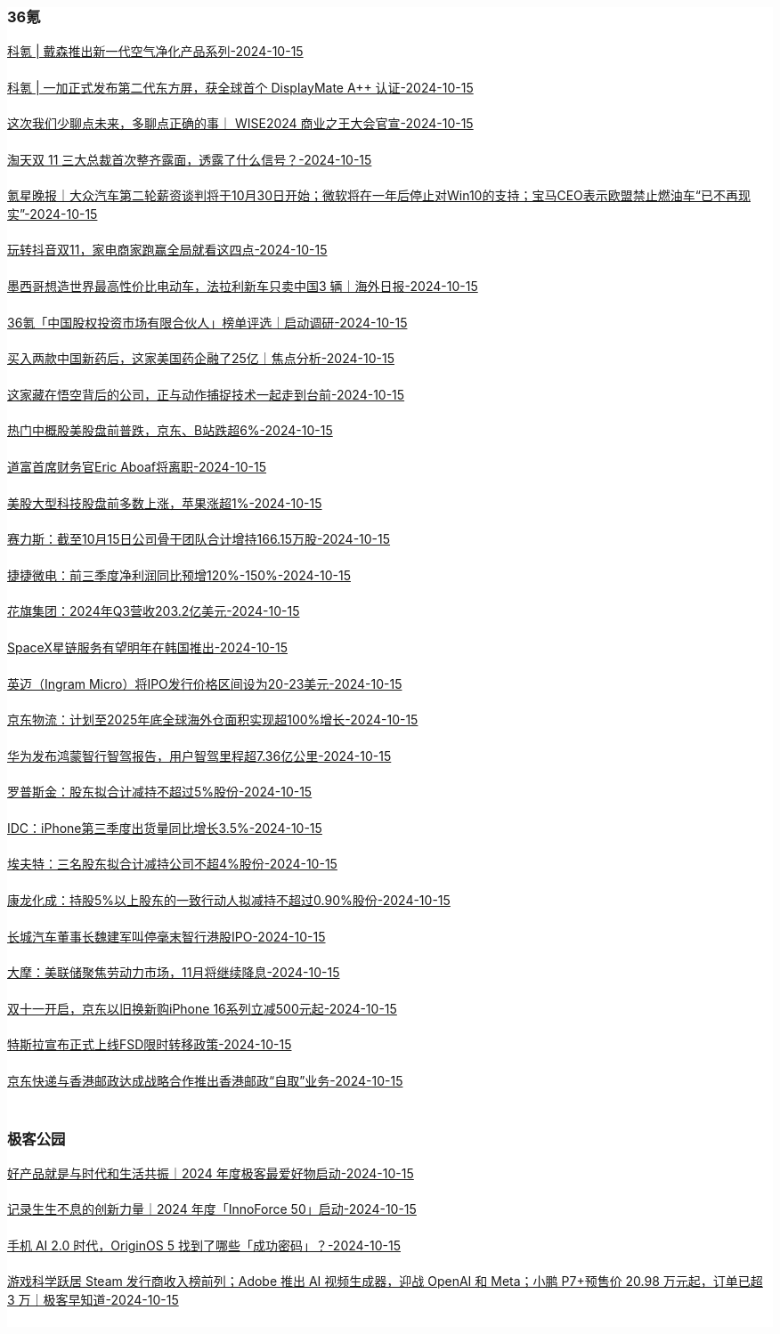 



###  36氪

<a target=_blank rel=nofollow href="https://36kr.com/p/2993854579504647?f=rss" >科氪 | 戴森推出新一代空气净化产品系列-2024-10-15</a><br/><br/><a target=_blank rel=nofollow href="https://36kr.com/p/2993841320801792?f=rss" >科氪 | 一加正式发布第二代东方屏，获全球首个 DisplayMate A++ 认证-2024-10-15</a><br/><br/><a target=_blank rel=nofollow href="https://36kr.com/p/2993641827134473?f=rss" >这次我们少聊点未来，多聊点正确的事｜ WISE2024 商业之王大会官宣-2024-10-15</a><br/><br/><a target=_blank rel=nofollow href="https://36kr.com/p/2990433274637057?f=rss" >淘天双 11 三大总裁首次整齐露面，透露了什么信号？-2024-10-15</a><br/><br/><a target=_blank rel=nofollow href="https://36kr.com/p/2993570715298561?f=rss" >氪星晚报｜大众汽车第二轮薪资谈判将于10月30日开始；微软将在一年后停止对Win10的支持；宝马CEO表示欧盟禁止燃油车“已不再现实”-2024-10-15</a><br/><br/><a target=_blank rel=nofollow href="https://36kr.com/p/2993555624963077?f=rss" >玩转抖音双11，家电商家跑赢全局就看这四点-2024-10-15</a><br/><br/><a target=_blank rel=nofollow href="https://36kr.com/p/2993545708710664?f=rss" >墨西哥想造世界最高性价比电动车，法拉利新车只卖中国3 辆｜海外日报-2024-10-15</a><br/><br/><a target=_blank rel=nofollow href="https://36kr.com/p/2992134835219204?f=rss" >36氪「中国股权投资市场有限合伙人」榜单评选｜启动调研-2024-10-15</a><br/><br/><a target=_blank rel=nofollow href="https://36kr.com/p/2993203474590470?f=rss" >买入两款中国新药后，这家美国药企融了25亿｜焦点分析-2024-10-15</a><br/><br/><a target=_blank rel=nofollow href="https://36kr.com/p/2993467459971845?f=rss" >这家藏在悟空背后的公司，正与动作捕捉技术一起走到台前-2024-10-15</a><br/><br/><a target=_blank rel=nofollow href="https://36kr.com/newsflashes/2993766809548290?f=rss" >热门中概股美股盘前普跌，京东、B站跌超6%-2024-10-15</a><br/><br/><a target=_blank rel=nofollow href="https://36kr.com/newsflashes/2993733371046917?f=rss" >道富首席财务官Eric Aboaf将离职-2024-10-15</a><br/><br/><a target=_blank rel=nofollow href="https://36kr.com/newsflashes/2993760883619072?f=rss" >美股大型科技股盘前多数上涨，苹果涨超1%-2024-10-15</a><br/><br/><a target=_blank rel=nofollow href="https://36kr.com/newsflashes/2993758789563655?f=rss" >赛力斯：截至10月15日公司骨干团队合计增持166.15万股-2024-10-15</a><br/><br/><a target=_blank rel=nofollow href="https://36kr.com/newsflashes/2993758195676676?f=rss" >捷捷微电：前三季度净利润同比预增120%-150%-2024-10-15</a><br/><br/><a target=_blank rel=nofollow href="https://36kr.com/newsflashes/2993745360874497?f=rss" >花旗集团：2024年Q3营收203.2亿美元-2024-10-15</a><br/><br/><a target=_blank rel=nofollow href="https://36kr.com/newsflashes/2993738066307845?f=rss" >SpaceX星链服务有望明年在韩国推出-2024-10-15</a><br/><br/><a target=_blank rel=nofollow href="https://36kr.com/newsflashes/2993753705329920?f=rss" >英迈（Ingram Micro）将IPO发行价格区间设为20-23美元-2024-10-15</a><br/><br/><a target=_blank rel=nofollow href="https://36kr.com/newsflashes/2993709991930629?f=rss" >京东物流：计划至2025年底全球海外仓面积实现超100%增长-2024-10-15</a><br/><br/><a target=_blank rel=nofollow href="https://36kr.com/newsflashes/2993739879164677?f=rss" >华为发布鸿蒙智行智驾报告，用户智驾里程超7.36亿公里-2024-10-15</a><br/><br/><a target=_blank rel=nofollow href="https://36kr.com/newsflashes/2993732875004676?f=rss" >罗普斯金：股东拟合计减持不超过5%股份-2024-10-15</a><br/><br/><a target=_blank rel=nofollow href="https://36kr.com/newsflashes/2993726711933702?f=rss" >IDC：iPhone第三季度出货量同比增长3.5%-2024-10-15</a><br/><br/><a target=_blank rel=nofollow href="https://36kr.com/newsflashes/2993714952858372?f=rss" >埃夫特：三名股东拟合计减持公司不超4%股份-2024-10-15</a><br/><br/><a target=_blank rel=nofollow href="https://36kr.com/newsflashes/2993722448522248?f=rss" >康龙化成：持股5%以上股东的一致行动人拟减持不超过0.90%股份-2024-10-15</a><br/><br/><a target=_blank rel=nofollow href="https://36kr.com/newsflashes/2993716879141633?f=rss" >长城汽车董事长魏建军叫停毫末智行港股IPO-2024-10-15</a><br/><br/><a target=_blank rel=nofollow href="https://36kr.com/newsflashes/2993712698567430?f=rss" >大摩：美联储聚焦劳动力市场，11月将继续降息-2024-10-15</a><br/><br/><a target=_blank rel=nofollow href="https://36kr.com/newsflashes/2993711335549700?f=rss" >双十一开启，京东以旧换新购iPhone 16系列立减500元起-2024-10-15</a><br/><br/><a target=_blank rel=nofollow href="https://36kr.com/newsflashes/2993710810229761?f=rss" >特斯拉宣布正式上线FSD限时转移政策-2024-10-15</a><br/><br/><a target=_blank rel=nofollow href="https://36kr.com/newsflashes/2993696551431175?f=rss" >京东快递与香港邮政达成战略合作推出香港邮政“自取”业务-2024-10-15</a><br/><br/>





###  极客公园

<a target=_blank rel=nofollow href="http://www.geekpark.net/news/341835" >好产品就是与时代和生活共振｜2024 年度极客最爱好物启动-2024-10-15</a><br/><br/><a target=_blank rel=nofollow href="http://www.geekpark.net/news/341834" >记录生生不息的创新力量｜2024 年度「InnoForce 50」启动-2024-10-15</a><br/><br/><a target=_blank rel=nofollow href="http://www.geekpark.net/news/341833" >手机 AI 2.0 时代，OriginOS 5 找到了哪些「成功密码」？-2024-10-15</a><br/><br/><a target=_blank rel=nofollow href="http://www.geekpark.net/news/341772" >游戏科学跃居 Steam 发行商收入榜前列；Adobe 推出 AI 视频生成器，迎战 OpenAI 和 Meta；小鹏 P7+预售价 20.98 万元起，订单已超 3 万｜极客早知道-2024-10-15</a><br/><br/>
